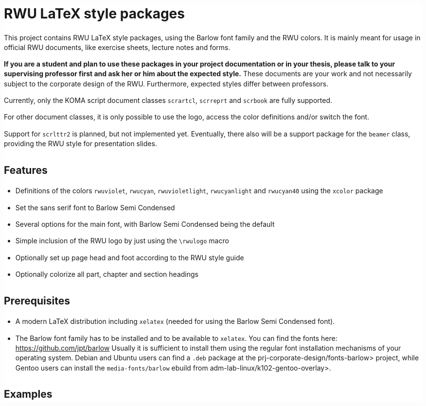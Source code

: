 # RWU LaTeX style packages

This project contains RWU LaTeX style packages, using the Barlow font family
and the RWU colors.
It is mainly meant for usage in official RWU documents, like exercise sheets,
lecture notes and forms.

**If you are a student and plan to use these packages in your project
documentation or in your thesis, please talk to your supervising professor
first and ask her or him about the expected style.**
These documents are your work and not necessarily subject to the corporate
design of the RWU.
Furthermore, expected styles differ between professors.

Currently, only the KOMA script document classes `scrartcl`, `scrreprt` and
`scrbook` are fully supported.

For other document classes, it is only possible to use the logo, access the
color definitions and/or switch the font.

Support for `scrlttr2` is planned, but not implemented yet.
Eventually, there also will be a support package for the `beamer` class,
providing the RWU style for presentation slides.

## Features

* Definitions of the colors `rwuviolet`, `rwucyan`, `rwuvioletlight`,
  `rwucyanlight` and `rwucyan40` using the `xcolor` package

* Set the sans serif font to Barlow Semi Condensed

* Several options for the main font, with Barlow Semi Condensed being the
  default

* Simple inclusion of the RWU logo by just using the `\rwulogo` macro

* Optionally set up page head and foot according to the RWU style guide

* Optionally colorize all part, chapter and section headings

## Prerequisites

* A modern LaTeX distribution including `xelatex` (needed for using the
  Barlow Semi Condensed font).

* The Barlow font family has to be installed and to be available to `xelatex`.
  You can find the fonts here: https://github.com/jpt/barlow
  Usually it is sufficient to install them using the regular font installation
  mechanisms of your operating system.
  Debian and Ubuntu users can find a `.deb` package at the
  prj-corporate-design/fonts-barlow> project, while Gentoo users can install
  the `media-fonts/barlow` ebuild from adm-lab-linux/k102-gentoo-overlay>.

## Examples
